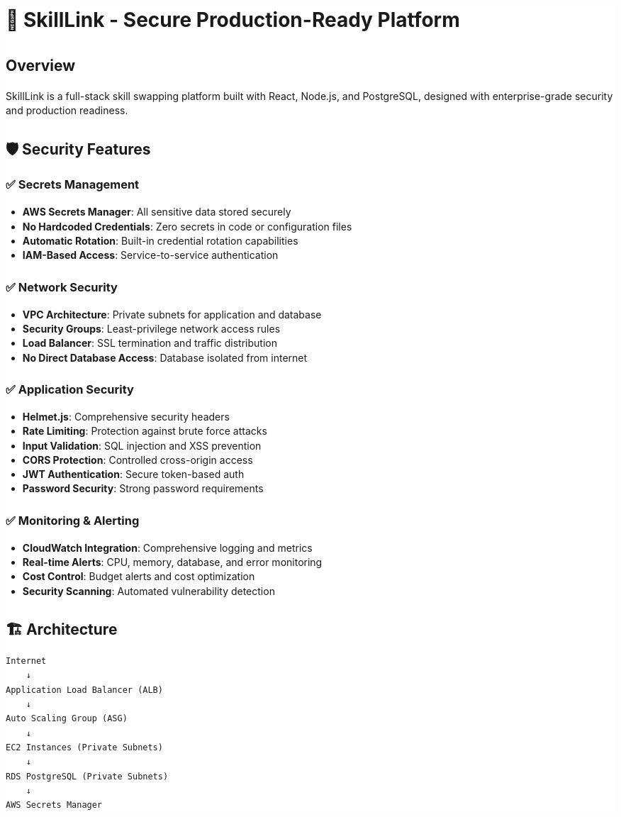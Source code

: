 # 🚀 SkillLink - Secure Production-Ready Platform

## Overview
SkillLink is a full-stack skill swapping platform built with React, Node.js, and PostgreSQL, designed with enterprise-grade security and production readiness.

## 🛡️ Security Features

### ✅ Secrets Management
- **AWS Secrets Manager**: All sensitive data stored securely
- **No Hardcoded Credentials**: Zero secrets in code or configuration files
- **Automatic Rotation**: Built-in credential rotation capabilities
- **IAM-Based Access**: Service-to-service authentication

### ✅ Network Security
- **VPC Architecture**: Private subnets for application and database
- **Security Groups**: Least-privilege network access rules
- **Load Balancer**: SSL termination and traffic distribution
- **No Direct Database Access**: Database isolated from internet

### ✅ Application Security
- **Helmet.js**: Comprehensive security headers
- **Rate Limiting**: Protection against brute force attacks
- **Input Validation**: SQL injection and XSS prevention
- **CORS Protection**: Controlled cross-origin access
- **JWT Authentication**: Secure token-based auth
- **Password Security**: Strong password requirements

### ✅ Monitoring & Alerting
- **CloudWatch Integration**: Comprehensive logging and metrics
- **Real-time Alerts**: CPU, memory, database, and error monitoring
- **Cost Control**: Budget alerts and cost optimization
- **Security Scanning**: Automated vulnerability detection

## 🏗️ Architecture

```
Internet
    ↓
Application Load Balancer (ALB)
    ↓
Auto Scaling Group (ASG)
    ↓
EC2 Instances (Private Subnets)
    ↓
RDS PostgreSQL (Private Subnets)
    ↓
AWS Secrets Manager
```
